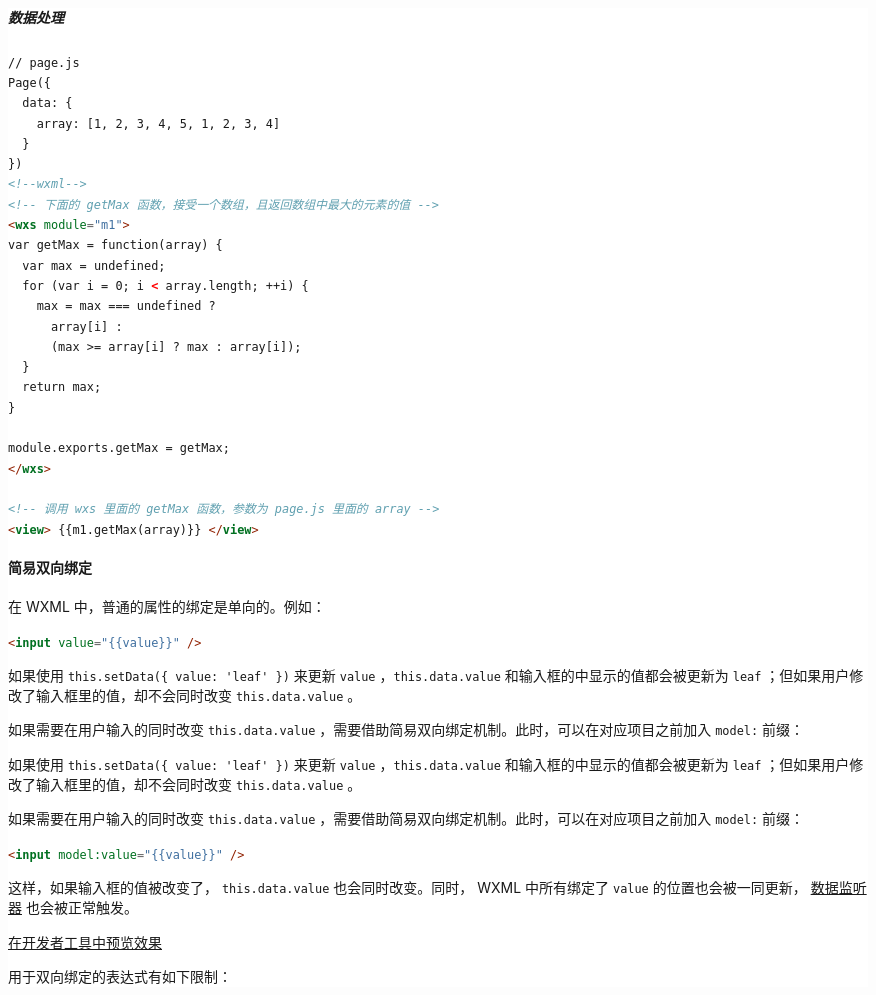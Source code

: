 ##### 数据处理

```html
// page.js
Page({
  data: {
    array: [1, 2, 3, 4, 5, 1, 2, 3, 4]
  }
})
<!--wxml-->
<!-- 下面的 getMax 函数，接受一个数组，且返回数组中最大的元素的值 -->
<wxs module="m1">
var getMax = function(array) {
  var max = undefined;
  for (var i = 0; i < array.length; ++i) {
    max = max === undefined ?
      array[i] :
      (max >= array[i] ? max : array[i]);
  }
  return max;
}

module.exports.getMax = getMax;
</wxs>

<!-- 调用 wxs 里面的 getMax 函数，参数为 page.js 里面的 array -->
<view> {{m1.getMax(array)}} </view>
```

#### 简易双向绑定

在 WXML 中，普通的属性的绑定是单向的。例如：

```html
<input value="{{value}}" />
```

如果使用 `this.setData({ value: 'leaf' })` 来更新 `value` ，`this.data.value` 和输入框的中显示的值都会被更新为 `leaf` ；但如果用户修改了输入框里的值，却不会同时改变 `this.data.value` 。

如果需要在用户输入的同时改变 `this.data.value` ，需要借助简易双向绑定机制。此时，可以在对应项目之前加入 `model:` 前缀：

如果使用 `this.setData({ value: 'leaf' })` 来更新 `value` ，`this.data.value` 和输入框的中显示的值都会被更新为 `leaf` ；但如果用户修改了输入框里的值，却不会同时改变 `this.data.value` 。

如果需要在用户输入的同时改变 `this.data.value` ，需要借助简易双向绑定机制。此时，可以在对应项目之前加入 `model:` 前缀：

```html
<input model:value="{{value}}" />
```

这样，如果输入框的值被改变了， `this.data.value` 也会同时改变。同时， WXML 中所有绑定了 `value` 的位置也会被一同更新， [数据监听器](https://developers.weixin.qq.com/miniprogram/dev/framework/custom-component/observer.html) 也会被正常触发。

[在开发者工具中预览效果](https://developers.weixin.qq.com/s/8jXvobmV7vcj)

用于双向绑定的表达式有如下限制：

